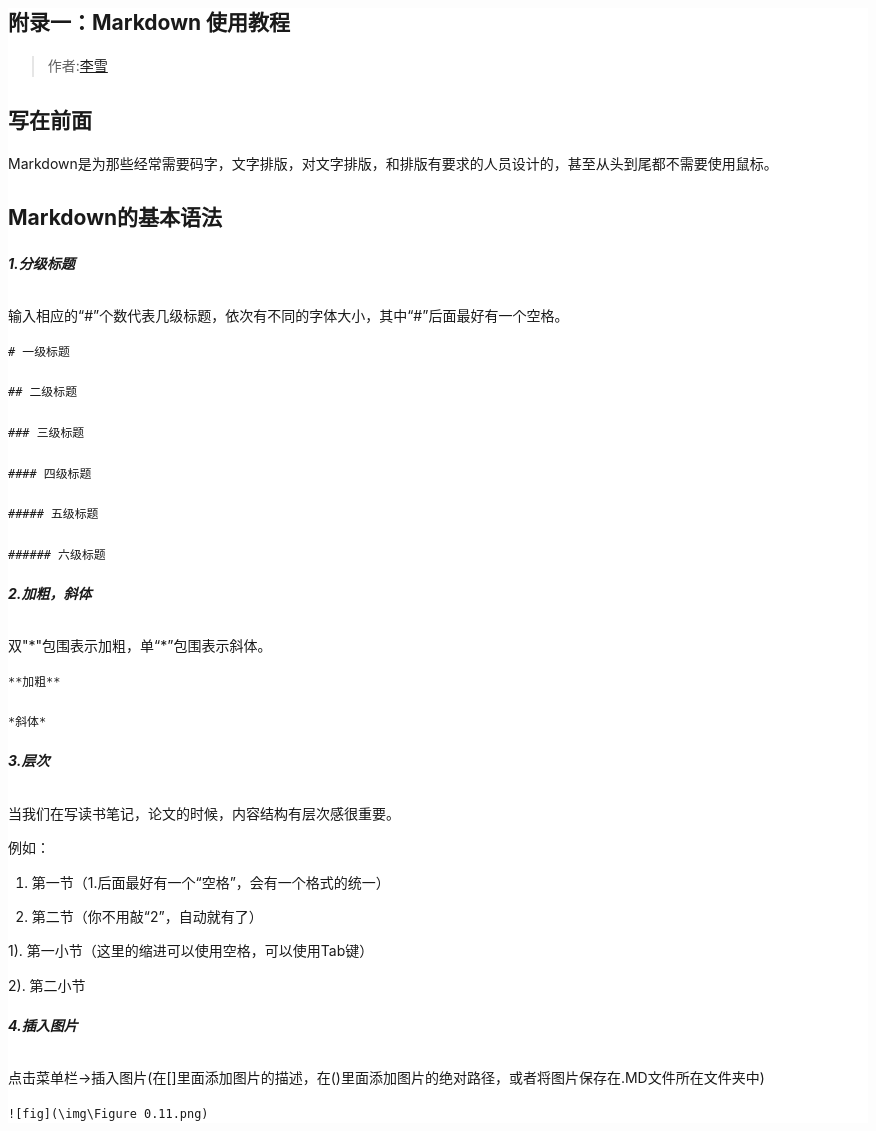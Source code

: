 附录一：Markdown 使用教程
---
>作者:[李雪](mailto:www.565284368@qq.com)

## 写在前面

Markdown是为那些经常需要码字，文字排版，对文字排版，和排版有要求的人员设计的，甚至从头到尾都不需要使用鼠标。

## Markdown的基本语法

###### **1.分级标题**

输入相应的“#”个数代表几级标题，依次有不同的字体大小，其中“#”后面最好有一个空格。
```
# 一级标题

## 二级标题

### 三级标题

#### 四级标题

##### 五级标题

###### 六级标题
```

###### **2.加粗，斜体**

双"\*"包围表示加粗，单“\*”包围表示斜体。
```
**加粗**

*斜体*
```

###### **3.层次**

当我们在写读书笔记，论文的时候，内容结构有层次感很重要。

例如：

1. 第一节（1.后面最好有一个“空格”，会有一个格式的统一）

2. 第二节（你不用敲“2”，自动就有了）

1). 第一小节（这里的缩进可以使用空格，可以使用Tab键）

2). 第二小节



###### **4.插入图片**

点击菜单栏->插入图片(在[]里面添加图片的描述，在()里面添加图片的绝对路径，或者将图片保存在.MD文件所在文件夹中)

`![fig](\img\Figure 0.11.png)`
